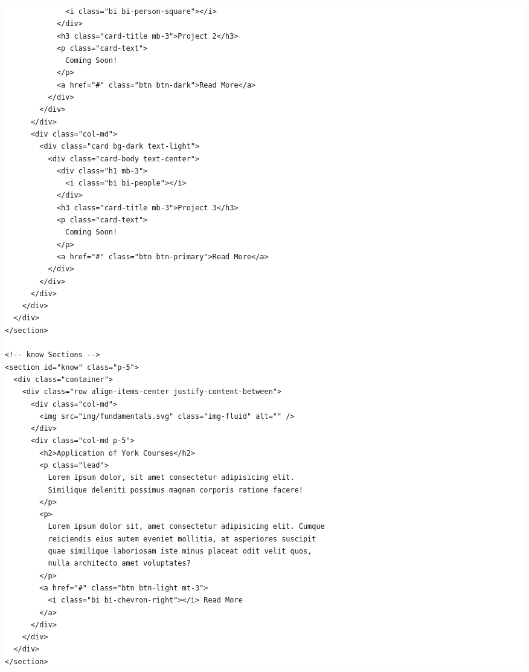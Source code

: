                   <i class="bi bi-person-square"></i>
                </div>
                <h3 class="card-title mb-3">Project 2</h3>
                <p class="card-text">
                  Coming Soon!
                </p>
                <a href="#" class="btn btn-dark">Read More</a>
              </div>
            </div>
          </div>
          <div class="col-md">
            <div class="card bg-dark text-light">
              <div class="card-body text-center">
                <div class="h1 mb-3">
                  <i class="bi bi-people"></i>
                </div>
                <h3 class="card-title mb-3">Project 3</h3>
                <p class="card-text">
                  Coming Soon!
                </p>
                <a href="#" class="btn btn-primary">Read More</a>
              </div>
            </div>
          </div>
        </div>
      </div>
    </section>

    <!-- know Sections -->
    <section id="know" class="p-5">
      <div class="container">
        <div class="row align-items-center justify-content-between">
          <div class="col-md">
            <img src="img/fundamentals.svg" class="img-fluid" alt="" />
          </div>
          <div class="col-md p-5">
            <h2>Application of York Courses</h2>
            <p class="lead">
              Lorem ipsum dolor, sit amet consectetur adipisicing elit.
              Similique deleniti possimus magnam corporis ratione facere!
            </p>
            <p>
              Lorem ipsum dolor sit, amet consectetur adipisicing elit. Cumque
              reiciendis eius autem eveniet mollitia, at asperiores suscipit
              quae similique laboriosam iste minus placeat odit velit quos,
              nulla architecto amet voluptates?
            </p>
            <a href="#" class="btn btn-light mt-3">
              <i class="bi bi-chevron-right"></i> Read More
            </a>
          </div>
        </div>
      </div>
    </section>
